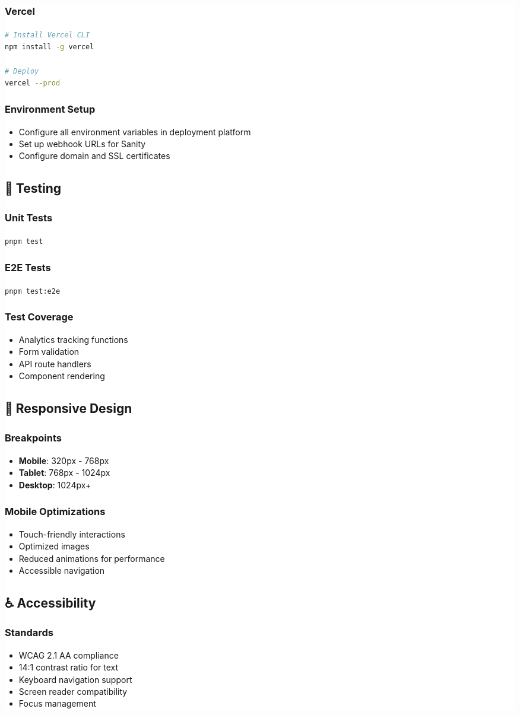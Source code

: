 ### Vercel
```bash
# Install Vercel CLI
npm install -g vercel

# Deploy
vercel --prod
```

### Environment Setup
- Configure all environment variables in deployment platform
- Set up webhook URLs for Sanity
- Configure domain and SSL certificates

## 🧪 Testing

### Unit Tests
```bash
pnpm test
```

### E2E Tests
```bash
pnpm test:e2e
```

### Test Coverage
- Analytics tracking functions
- Form validation
- API route handlers
- Component rendering

## 📱 Responsive Design

### Breakpoints
- **Mobile**: 320px - 768px
- **Tablet**: 768px - 1024px
- **Desktop**: 1024px+

### Mobile Optimizations
- Touch-friendly interactions
- Optimized images
- Reduced animations for performance
- Accessible navigation

## ♿ Accessibility

### Standards
- WCAG 2.1 AA compliance
- 14:1 contrast ratio for text
- Keyboard navigation support
- Screen reader compatibility
- Focus management

